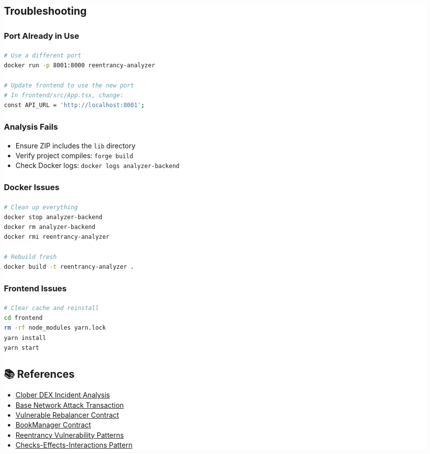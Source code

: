 ## Troubleshooting

### Port Already in Use
```bash
# Use a different port
docker run -p 8001:8000 reentrancy-analyzer

# Update frontend to use the new port
# In frontend/src/App.tsx, change:
const API_URL = 'http://localhost:8001';
```

### Analysis Fails
- Ensure ZIP includes the `lib` directory
- Verify project compiles: `forge build`
- Check Docker logs: `docker logs analyzer-backend`

### Docker Issues
```bash
# Clean up everything
docker stop analyzer-backend
docker rm analyzer-backend
docker rmi reentrancy-analyzer

# Rebuild fresh
docker build -t reentrancy-analyzer .
```

### Frontend Issues
```bash
# Clear cache and reinstall
cd frontend
rm -rf node_modules yarn.lock
yarn install
yarn start
```

## 📚 References

- [Clober DEX Incident Analysis](https://rekt.news/cloberdex-rekt)
- [Base Network Attack Transaction](https://basescan.org/tx/0x8fcdfcded45100437ff94801090355f2f689941dca75de9a702e01670f361c04)
- [Vulnerable Rebalancer Contract](https://basescan.org/address/0x9092e5f62b27c3eD78feB24A0F2ad6474D26DdA5#code)
- [BookManager Contract](https://basescan.org/address/0x382CCccbD3b142D7DA063bF68cd0c89634767F76#code)
- [Reentrancy Vulnerability Patterns](https://rareskills.io/post/where-to-find-solidity-reentrancy-attacks)
- [Checks-Effects-Interactions Pattern](https://docs.soliditylang.org/en/latest/security-considerations.html#reentrancy)
